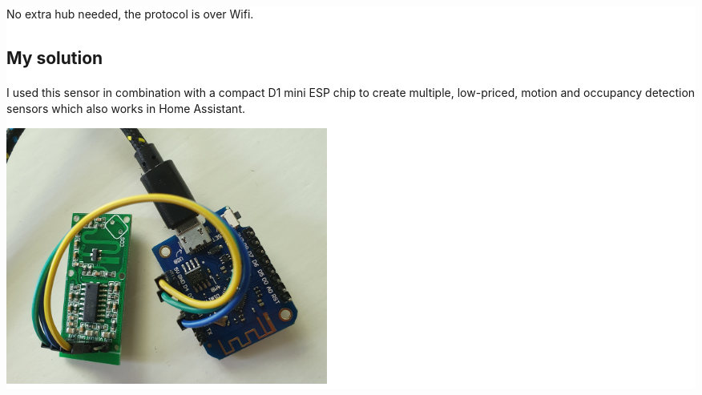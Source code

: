 No extra hub needed, the protocol is over Wifi.

## My solution

I used this sensor in combination with a compact D1 mini ESP chip to create multiple, low-priced, motion and occupancy detection sensors which also works in Home Assistant.

<a href="images_rcwl-0516/rcwl_0516_wired.jpg">
<img src="images_rcwl-0516/rcwl_0516_wired.jpg" alt="hardware connected" width="400px"/>
</a>

<a href="images_rcwl-0516/rcwl_0516_closed_box.jpg">